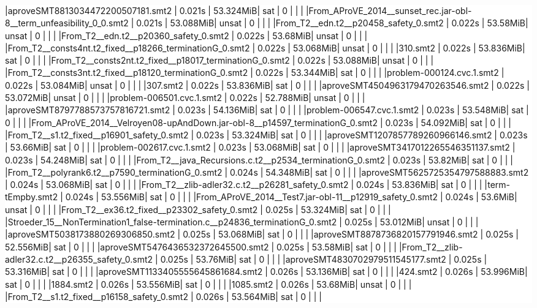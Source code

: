 |aproveSMT8813034472200507181.smt2                            |    0.021s | 53.324MiB| sat | 0 |  |  |
|From_AProVE_2014__sunset_rec.jar-obl-8__term_unfeasibility_0_0.smt2 |    0.021s | 53.088MiB| unsat | 0 |  |  |
|From_T2__edn.t2__p20458_safety_0.smt2                        |    0.022s | 53.58MiB| unsat | 0 |  |  |
|From_T2__edn.t2__p20360_safety_0.smt2                        |    0.022s | 53.68MiB| unsat | 0 |  |  |
|From_T2__consts4nt.t2_fixed__p18266_terminationG_0.smt2      |    0.022s | 53.068MiB| unsat | 0 |  |  |
|310.smt2                                                     |    0.022s | 53.836MiB| sat | 0 |  |  |
|From_T2__consts2nt.t2_fixed__p18017_terminationG_0.smt2      |    0.022s | 53.088MiB| unsat | 0 |  |  |
|From_T2__consts3nt.t2_fixed__p18120_terminationG_0.smt2      |    0.022s | 53.344MiB| sat | 0 |  |  |
|problem-000124.cvc.1.smt2                                    |    0.022s | 53.084MiB| unsat | 0 |  |  |
|307.smt2                                                     |    0.022s | 53.836MiB| sat | 0 |  |  |
|aproveSMT4504963179470263546.smt2                            |    0.022s | 53.072MiB| unsat | 0 |  |  |
|problem-006501.cvc.1.smt2                                    |    0.022s | 52.788MiB| unsat | 0 |  |  |
|aproveSMT8797788573757816721.smt2                            |    0.023s | 54.136MiB| sat | 0 |  |  |
|problem-006547.cvc.1.smt2                                    |    0.023s | 53.548MiB| sat | 0 |  |  |
|From_AProVE_2014__Velroyen08-upAndDown.jar-obl-8__p14597_terminationG_0.smt2 |    0.023s | 54.092MiB| sat | 0 |  |  |
|From_T2__s1.t2_fixed__p16901_safety_0.smt2                   |    0.023s | 53.324MiB| sat | 0 |  |  |
|aproveSMT1207857789260966146.smt2                            |    0.023s | 53.66MiB| sat | 0 |  |  |
|problem-002617.cvc.1.smt2                                    |    0.023s | 53.068MiB| sat | 0 |  |  |
|aproveSMT3417012265546351137.smt2                            |    0.023s | 54.248MiB| sat | 0 |  |  |
|From_T2__java_Recursions.c.t2__p2534_terminationG_0.smt2     |    0.023s | 53.82MiB| sat | 0 |  |  |
|From_T2__polyrank6.t2__p7590_terminationG_0.smt2             |    0.024s | 54.348MiB| sat | 0 |  |  |
|aproveSMT5625725354797588883.smt2                            |    0.024s | 53.068MiB| sat | 0 |  |  |
|From_T2__zlib-adler32.c.t2__p26281_safety_0.smt2             |    0.024s | 53.836MiB| sat | 0 |  |  |
|term-tEmpby.smt2                                             |    0.024s | 53.556MiB| sat | 0 |  |  |
|From_AProVE_2014__Test7.jar-obl-11__p12919_safety_0.smt2     |    0.024s | 53.6MiB| unsat | 0 |  |  |
|From_T2__ex36.t2_fixed__p23302_safety_0.smt2                 |    0.025s | 53.324MiB| sat | 0 |  |  |
|Stroeder_15__NonTermination1_false-termination.c__p24836_terminationG_0.smt2 |    0.025s | 53.012MiB| unsat | 0 |  |  |
|aproveSMT5038173880269306850.smt2                            |    0.025s | 53.068MiB| sat | 0 |  |  |
|aproveSMT8878736820157791946.smt2                            |    0.025s | 52.556MiB| sat | 0 |  |  |
|aproveSMT5476436532372645500.smt2                            |    0.025s | 53.58MiB| sat | 0 |  |  |
|From_T2__zlib-adler32.c.t2__p26355_safety_0.smt2             |    0.025s | 53.76MiB| sat | 0 |  |  |
|aproveSMT4830702979511545177.smt2                            |    0.025s | 53.316MiB| sat | 0 |  |  |
|aproveSMT1133405555645861684.smt2                            |    0.026s | 53.136MiB| sat | 0 |  |  |
|424.smt2                                                     |    0.026s | 53.996MiB| sat | 0 |  |  |
|1884.smt2                                                    |    0.026s | 53.556MiB| sat | 0 |  |  |
|1085.smt2                                                    |    0.026s | 53.68MiB| unsat | 0 |  |  |
|From_T2__s1.t2_fixed__p16158_safety_0.smt2                   |    0.026s | 53.564MiB| sat | 0 |  |  |